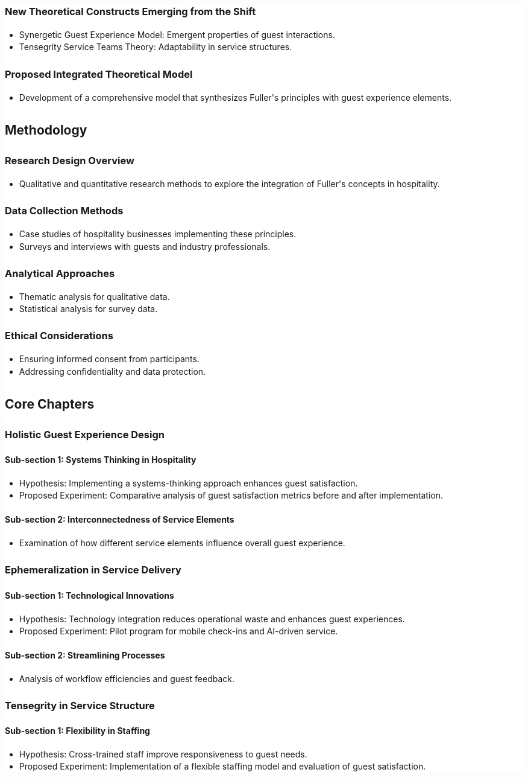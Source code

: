 ### New Theoretical Constructs Emerging from the Shift
- Synergetic Guest Experience Model: Emergent properties of guest interactions.
- Tensegrity Service Teams Theory: Adaptability in service structures.

### Proposed Integrated Theoretical Model
- Development of a comprehensive model that synthesizes Fuller's principles with guest experience elements.

## Methodology
### Research Design Overview
- Qualitative and quantitative research methods to explore the integration of Fuller's concepts in hospitality.

### Data Collection Methods
- Case studies of hospitality businesses implementing these principles.
- Surveys and interviews with guests and industry professionals.

### Analytical Approaches
- Thematic analysis for qualitative data.
- Statistical analysis for survey data.

### Ethical Considerations
- Ensuring informed consent from participants.
- Addressing confidentiality and data protection.

## Core Chapters
### Holistic Guest Experience Design
#### Sub-section 1: Systems Thinking in Hospitality
- Hypothesis: Implementing a systems-thinking approach enhances guest satisfaction.
- Proposed Experiment: Comparative analysis of guest satisfaction metrics before and after implementation.

#### Sub-section 2: Interconnectedness of Service Elements
- Examination of how different service elements influence overall guest experience.

### Ephemeralization in Service Delivery
#### Sub-section 1: Technological Innovations
- Hypothesis: Technology integration reduces operational waste and enhances guest experiences.
- Proposed Experiment: Pilot program for mobile check-ins and AI-driven service.

#### Sub-section 2: Streamlining Processes
- Analysis of workflow efficiencies and guest feedback.

### Tensegrity in Service Structure
#### Sub-section 1: Flexibility in Staffing
- Hypothesis: Cross-trained staff improve responsiveness to guest needs.
- Proposed Experiment: Implementation of a flexible staffing model and evaluation of guest satisfaction.

